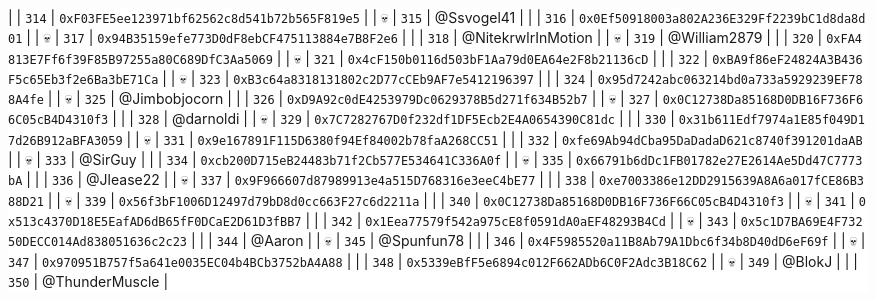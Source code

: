 |  | `314` | `0xF03FE5ee123971bf62562c8d541b72b565F819e5` |
| 💀 | `315` | @Ssvogel41 |
|  | `316` | `0x0Ef50918003a802A236E329Ff2239bC1d8da8d01` |
| 💀 | `317` | `0x94B35159efe773D0dF8ebCF475113884e7B8F2e6` |
|  | `318` | @NitekrwlrInMotion |
| 💀 | `319` | @William2879 |
|  | `320` | `0xFA4813E7Ff6f39F85B97255a80C689DfC3Aa5069` |
| 💀 | `321` | `0x4cF150b0116d503bF1Aa79d0EA64e2F8b21136cD` |
|  | `322` | `0xBA9f86eF24824A3B436F5c65Eb3f2e6Ba3bE71Ca` |
| 💀 | `323` | `0xB3c64a8318131802c2D77cCEb9AF7e5412196397` |
|  | `324` | `0x95d7242abc063214bd0a733a5929239EF788A4fe` |
| 💀 | `325` | @Jimbobjocorn |
|  | `326` | `0xD9A92c0dE4253979Dc0629378B5d271f634B52b7` |
| 💀 | `327` | `0x0C12738Da85168D0DB16F736F66C05cB4D4310f3` |
|  | `328` | @darnoldi |
| 💀 | `329` | `0x7C7282767D0f232df1DF5Ecb2E4A0654390C81dc` |
|  | `330` | `0x31b611Edf7974a1E85f049D17d26B912aBFA3059` |
| 💀 | `331` | `0x9e167891F115D6380f94Ef84002b78faA268CC51` |
|  | `332` | `0xfe69Ab94dCba95DaDadaD621c8740f391201daAB` |
| 💀 | `333` | @SirGuy |
|  | `334` | `0xcb200D715eB24483b71f2Cb577E534641C336A0f` |
| 💀 | `335` | `0x66791b6dDc1FB01782e27E2614Ae5Dd47C7773bA` |
|  | `336` | @Jlease22 |
| 💀 | `337` | `0x9F966607d87989913e4a515D768316e3eeC4bE77` |
|  | `338` | `0xe7003386e12DD2915639A8A6a017fCE86B388D21` |
| 💀 | `339` | `0x56f3bF1006D12497d79bD8d0cc663F27c6d2211a` |
|  | `340` | `0x0C12738Da85168D0DB16F736F66C05cB4D4310f3` |
| 💀 | `341` | `0x513c4370D18E5EafAD6dB65fF0DCaE2D61D3fBB7` |
|  | `342` | `0x1Eea77579f542a975cE8f0591dA0aEF48293B4Cd` |
| 💀 | `343` | `0x5c1D7BA69E4F73250DECC014Ad838051636c2c23` |
|  | `344` | @Aaron |
| 💀 | `345` | @Spunfun78 |
|  | `346` | `0x4F5985520a11B8Ab79A1Dbc6f34b8D40dD6eF69f` |
| 💀 | `347` | `0x970951B757f5a641e0035EC04b4BCb3752bA4A88` |
|  | `348` | `0x5339eBfF5e6894c012F662ADb6C0F2Adc3B18C62` |
| 💀 | `349` | @BlokJ |
|  | `350` | @ThunderMuscle |